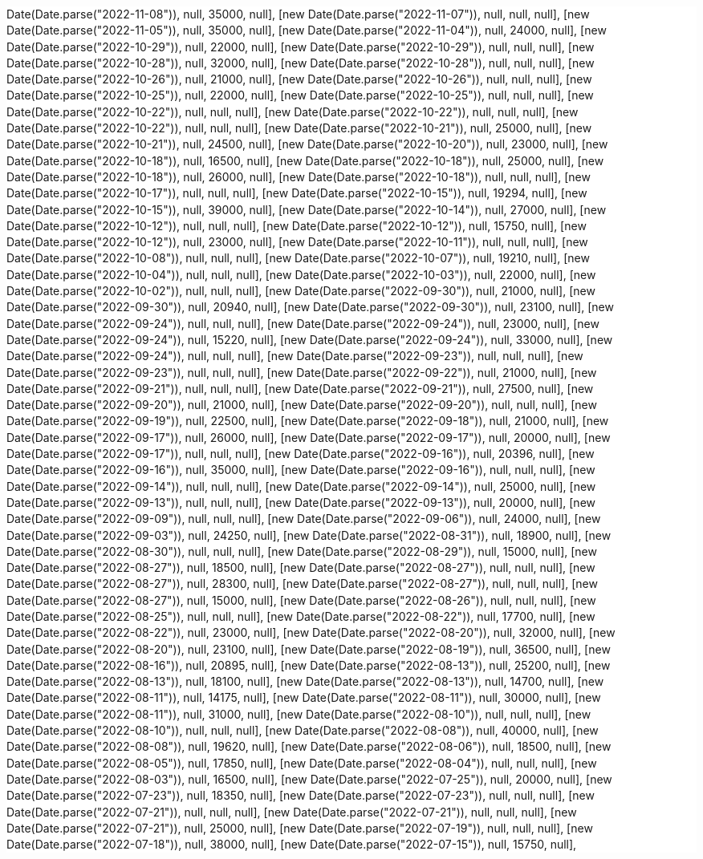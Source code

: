 Date(Date.parse("2022-11-08")), null, 35000, null], [new Date(Date.parse("2022-11-07")), null, null, null], [new Date(Date.parse("2022-11-05")), null, 35000, null], [new Date(Date.parse("2022-11-04")), null, 24000, null], [new Date(Date.parse("2022-10-29")), null, 22000, null], [new Date(Date.parse("2022-10-29")), null, null, null], [new Date(Date.parse("2022-10-28")), null, 32000, null], [new Date(Date.parse("2022-10-28")), null, null, null], [new Date(Date.parse("2022-10-26")), null, 21000, null], [new Date(Date.parse("2022-10-26")), null, null, null], [new Date(Date.parse("2022-10-25")), null, 22000, null], [new Date(Date.parse("2022-10-25")), null, null, null], [new Date(Date.parse("2022-10-22")), null, null, null], [new Date(Date.parse("2022-10-22")), null, null, null], [new Date(Date.parse("2022-10-22")), null, null, null], [new Date(Date.parse("2022-10-21")), null, 25000, null], [new Date(Date.parse("2022-10-21")), null, 24500, null], [new Date(Date.parse("2022-10-20")), null, 23000, null], [new Date(Date.parse("2022-10-18")), null, 16500, null], [new Date(Date.parse("2022-10-18")), null, 25000, null], [new Date(Date.parse("2022-10-18")), null, 26000, null], [new Date(Date.parse("2022-10-18")), null, null, null], [new Date(Date.parse("2022-10-17")), null, null, null], [new Date(Date.parse("2022-10-15")), null, 19294, null], [new Date(Date.parse("2022-10-15")), null, 39000, null], [new Date(Date.parse("2022-10-14")), null, 27000, null], [new Date(Date.parse("2022-10-12")), null, null, null], [new Date(Date.parse("2022-10-12")), null, 15750, null], [new Date(Date.parse("2022-10-12")), null, 23000, null], [new Date(Date.parse("2022-10-11")), null, null, null], [new Date(Date.parse("2022-10-08")), null, null, null], [new Date(Date.parse("2022-10-07")), null, 19210, null], [new Date(Date.parse("2022-10-04")), null, null, null], [new Date(Date.parse("2022-10-03")), null, 22000, null], [new Date(Date.parse("2022-10-02")), null, null, null], [new Date(Date.parse("2022-09-30")), null, 21000, null], [new Date(Date.parse("2022-09-30")), null, 20940, null], [new Date(Date.parse("2022-09-30")), null, 23100, null], [new Date(Date.parse("2022-09-24")), null, null, null], [new Date(Date.parse("2022-09-24")), null, 23000, null], [new Date(Date.parse("2022-09-24")), null, 15220, null], [new Date(Date.parse("2022-09-24")), null, 33000, null], [new Date(Date.parse("2022-09-24")), null, null, null], [new Date(Date.parse("2022-09-23")), null, null, null], [new Date(Date.parse("2022-09-23")), null, null, null], [new Date(Date.parse("2022-09-22")), null, 21000, null], [new Date(Date.parse("2022-09-21")), null, null, null], [new Date(Date.parse("2022-09-21")), null, 27500, null], [new Date(Date.parse("2022-09-20")), null, 21000, null], [new Date(Date.parse("2022-09-20")), null, null, null], [new Date(Date.parse("2022-09-19")), null, 22500, null], [new Date(Date.parse("2022-09-18")), null, 21000, null], [new Date(Date.parse("2022-09-17")), null, 26000, null], [new Date(Date.parse("2022-09-17")), null, 20000, null], [new Date(Date.parse("2022-09-17")), null, null, null], [new Date(Date.parse("2022-09-16")), null, 20396, null], [new Date(Date.parse("2022-09-16")), null, 35000, null], [new Date(Date.parse("2022-09-16")), null, null, null], [new Date(Date.parse("2022-09-14")), null, null, null], [new Date(Date.parse("2022-09-14")), null, 25000, null], [new Date(Date.parse("2022-09-13")), null, null, null], [new Date(Date.parse("2022-09-13")), null, 20000, null], [new Date(Date.parse("2022-09-09")), null, null, null], [new Date(Date.parse("2022-09-06")), null, 24000, null], [new Date(Date.parse("2022-09-03")), null, 24250, null], [new Date(Date.parse("2022-08-31")), null, 18900, null], [new Date(Date.parse("2022-08-30")), null, null, null], [new Date(Date.parse("2022-08-29")), null, 15000, null], [new Date(Date.parse("2022-08-27")), null, 18500, null], [new Date(Date.parse("2022-08-27")), null, null, null], [new Date(Date.parse("2022-08-27")), null, 28300, null], [new Date(Date.parse("2022-08-27")), null, null, null], [new Date(Date.parse("2022-08-27")), null, 15000, null], [new Date(Date.parse("2022-08-26")), null, null, null], [new Date(Date.parse("2022-08-25")), null, null, null], [new Date(Date.parse("2022-08-22")), null, 17700, null], [new Date(Date.parse("2022-08-22")), null, 23000, null], [new Date(Date.parse("2022-08-20")), null, 32000, null], [new Date(Date.parse("2022-08-20")), null, 23100, null], [new Date(Date.parse("2022-08-19")), null, 36500, null], [new Date(Date.parse("2022-08-16")), null, 20895, null], [new Date(Date.parse("2022-08-13")), null, 25200, null], [new Date(Date.parse("2022-08-13")), null, 18100, null], [new Date(Date.parse("2022-08-13")), null, 14700, null], [new Date(Date.parse("2022-08-11")), null, 14175, null], [new Date(Date.parse("2022-08-11")), null, 30000, null], [new Date(Date.parse("2022-08-11")), null, 31000, null], [new Date(Date.parse("2022-08-10")), null, null, null], [new Date(Date.parse("2022-08-10")), null, null, null], [new Date(Date.parse("2022-08-08")), null, 40000, null], [new Date(Date.parse("2022-08-08")), null, 19620, null], [new Date(Date.parse("2022-08-06")), null, 18500, null], [new Date(Date.parse("2022-08-05")), null, 17850, null], [new Date(Date.parse("2022-08-04")), null, null, null], [new Date(Date.parse("2022-08-03")), null, 16500, null], [new Date(Date.parse("2022-07-25")), null, 20000, null], [new Date(Date.parse("2022-07-23")), null, 18350, null], [new Date(Date.parse("2022-07-23")), null, null, null], [new Date(Date.parse("2022-07-21")), null, null, null], [new Date(Date.parse("2022-07-21")), null, null, null], [new Date(Date.parse("2022-07-21")), null, 25000, null], [new Date(Date.parse("2022-07-19")), null, null, null], [new Date(Date.parse("2022-07-18")), null, 38000, null], [new Date(Date.parse("2022-07-15")), null, 15750, null],